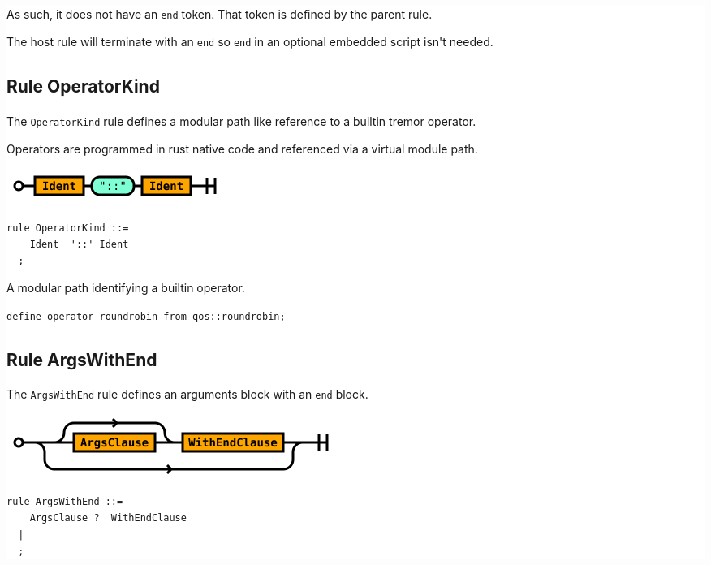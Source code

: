 As such, it does not have an `end` token. That token is defined by the parent rule.

The host rule will terminate with an `end` so `end` in an optional embedded script isn't needed.



## Rule OperatorKind

The `OperatorKind` rule defines a modular path like reference to a builtin tremor operator.

Operators are programmed in rust native code and referenced via a virtual module path.



<img src="./svg/operatorkind.svg" alt="OperatorKind" width="267" height="42"/>

```ebnf
rule OperatorKind ::=
    Ident  '::' Ident 
  ;

```




A modular path identifying a builtin operator.

```tremor
define operator roundrobin from qos::roundrobin;
```




## Rule ArgsWithEnd

The `ArgsWithEnd` rule defines an arguments block with an `end` block.



<img src="./svg/argswithend.svg" alt="ArgsWithEnd" width="405" height="77"/>

```ebnf
rule ArgsWithEnd ::=
    ArgsClause ?  WithEndClause 
  | 
  ;

```
